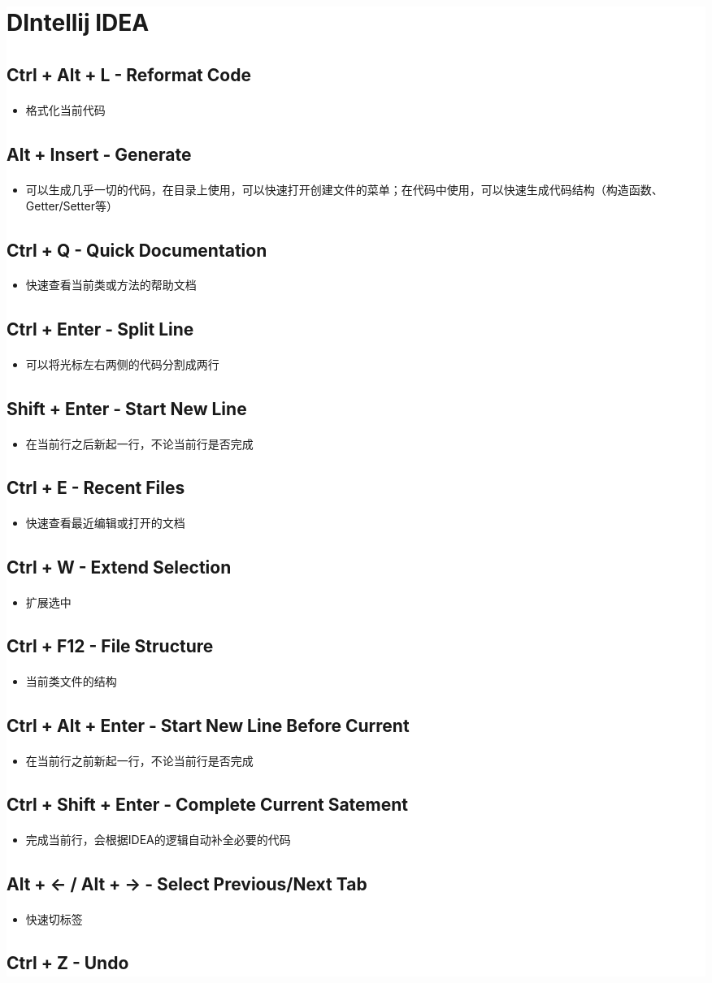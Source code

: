# DIntellij IDEA

## Ctrl + Alt + L - Reformat Code

- 格式化当前代码

## Alt + Insert - Generate

- 可以生成几乎一切的代码，在目录上使用，可以快速打开创建文件的菜单；在代码中使用，可以快速生成代码结构（构造函数、Getter/Setter等）

## Ctrl + Q - Quick Documentation

- 快速查看当前类或方法的帮助文档

## Ctrl + Enter - Split Line

- 可以将光标左右两侧的代码分割成两行

## Shift + Enter - Start New Line

- 在当前行之后新起一行，不论当前行是否完成

## Ctrl + E - Recent Files

- 快速查看最近编辑或打开的文档

## Ctrl + W - Extend Selection

- 扩展选中

## Ctrl + F12 - File Structure

- 当前类文件的结构

## Ctrl + Alt + Enter - Start New Line Before Current

- 在当前行之前新起一行，不论当前行是否完成

## Ctrl + Shift + Enter  - Complete Current Satement

- 完成当前行，会根据IDEA的逻辑自动补全必要的代码

## Alt + ← / Alt + → - Select Previous/Next Tab

- 快速切标签

## Ctrl + Z - Undo
